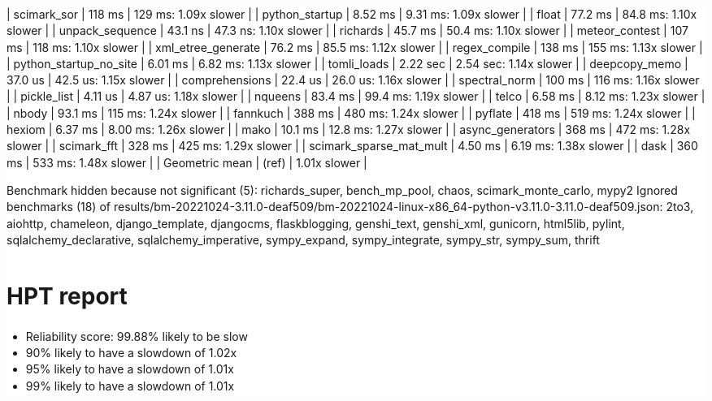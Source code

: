 | scimark_sor              | 118 ms                                                 | 129 ms: 1.09x slower                                                   |
| python_startup           | 8.52 ms                                                | 9.31 ms: 1.09x slower                                                  |
| float                    | 77.2 ms                                                | 84.8 ms: 1.10x slower                                                  |
| unpack_sequence          | 43.1 ns                                                | 47.3 ns: 1.10x slower                                                  |
| richards                 | 45.7 ms                                                | 50.4 ms: 1.10x slower                                                  |
| meteor_contest           | 107 ms                                                 | 118 ms: 1.10x slower                                                   |
| xml_etree_generate       | 76.2 ms                                                | 85.5 ms: 1.12x slower                                                  |
| regex_compile            | 138 ms                                                 | 155 ms: 1.13x slower                                                   |
| python_startup_no_site   | 6.01 ms                                                | 6.82 ms: 1.13x slower                                                  |
| tomli_loads              | 2.22 sec                                               | 2.54 sec: 1.14x slower                                                 |
| deepcopy_memo            | 37.0 us                                                | 42.5 us: 1.15x slower                                                  |
| comprehensions           | 22.4 us                                                | 26.0 us: 1.16x slower                                                  |
| spectral_norm            | 100 ms                                                 | 116 ms: 1.16x slower                                                   |
| pickle_list              | 4.11 us                                                | 4.87 us: 1.18x slower                                                  |
| nqueens                  | 83.4 ms                                                | 99.4 ms: 1.19x slower                                                  |
| telco                    | 6.58 ms                                                | 8.12 ms: 1.23x slower                                                  |
| nbody                    | 93.1 ms                                                | 115 ms: 1.24x slower                                                   |
| fannkuch                 | 388 ms                                                 | 480 ms: 1.24x slower                                                   |
| pyflate                  | 418 ms                                                 | 519 ms: 1.24x slower                                                   |
| hexiom                   | 6.37 ms                                                | 8.00 ms: 1.26x slower                                                  |
| mako                     | 10.1 ms                                                | 12.8 ms: 1.27x slower                                                  |
| async_generators         | 368 ms                                                 | 472 ms: 1.28x slower                                                   |
| scimark_fft              | 328 ms                                                 | 425 ms: 1.29x slower                                                   |
| scimark_sparse_mat_mult  | 4.50 ms                                                | 6.19 ms: 1.38x slower                                                  |
| dask                     | 360 ms                                                 | 533 ms: 1.48x slower                                                   |
| Geometric mean           | (ref)                                                  | 1.01x slower                                                           |

Benchmark hidden because not significant (5): richards_super, bench_mp_pool, chaos, scimark_monte_carlo, mypy2
Ignored benchmarks (18) of results/bm-20221024-3.11.0-deaf509/bm-20221024-linux-x86_64-python-v3.11.0-3.11.0-deaf509.json: 2to3, aiohttp, chameleon, django_template, djangocms, flaskblogging, genshi_text, genshi_xml, gunicorn, html5lib, pylint, sqlalchemy_declarative, sqlalchemy_imperative, sympy_expand, sympy_integrate, sympy_str, sympy_sum, thrift


# HPT report

- Reliability score: 99.88% likely to be slow
- 90% likely to have a slowdown of 1.02x
- 95% likely to have a slowdown of 1.01x
- 99% likely to have a slowdown of 1.01x
